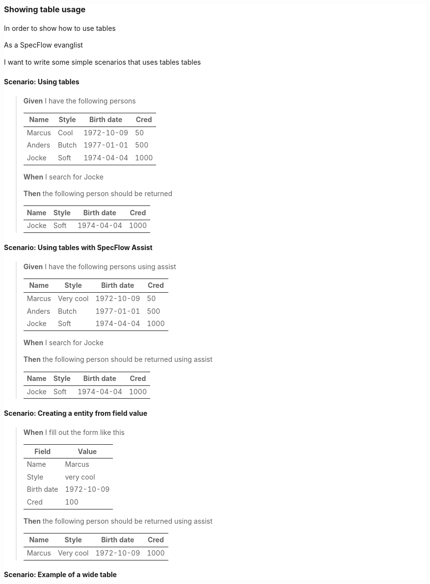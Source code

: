 ### Showing table usage

In order to show how to use tables  

As a SpecFlow evanglist  

I want to write some simple scenarios that uses tables tables

#### Scenario: Using tables
>
> **Given** I have the following persons
>
> | Name | Style | Birth date | Cred |
> | --- | --- | --- | --- |
> | Marcus | Cool | 1972-10-09 | 50 |
> | Anders | Butch | 1977-01-01 | 500 |
> | Jocke | Soft | 1974-04-04 | 1000 |
>
> **When** I search for Jocke
>
> **Then** the following person should be returned
>
> | Name | Style | Birth date | Cred |
> | --- | --- | --- | --- |
> | Jocke | Soft | 1974-04-04 | 1000 |
>
#### Scenario: Using tables with SpecFlow Assist
>
> **Given** I have the following persons using assist
>
> | Name | Style | Birth date | Cred |
> | --- | --- | --- | --- |
> | Marcus | Very cool | 1972-10-09 | 50 |
> | Anders | Butch | 1977-01-01 | 500 |
> | Jocke | Soft | 1974-04-04 | 1000 |
>
> **When** I search for Jocke
>
> **Then** the following person should be returned using assist
>
> | Name | Style | Birth date | Cred |
> | --- | --- | --- | --- |
> | Jocke | Soft | 1974-04-04 | 1000 |
>
#### Scenario: Creating a entity from field value
>
> **When** I fill out the form like this
>
> | Field | Value |
> | --- | --- |
> | Name | Marcus |
> | Style | very cool |
> | Birth date | 1972-10-09 |
> | Cred | 100 |
>
> **Then** the following person should be returned using assist
>
> | Name | Style | Birth date | Cred |
> | --- | --- | --- | --- |
> | Marcus | Very cool | 1972-10-09 | 1000 |
>
#### Scenario: Example of a wide table
>